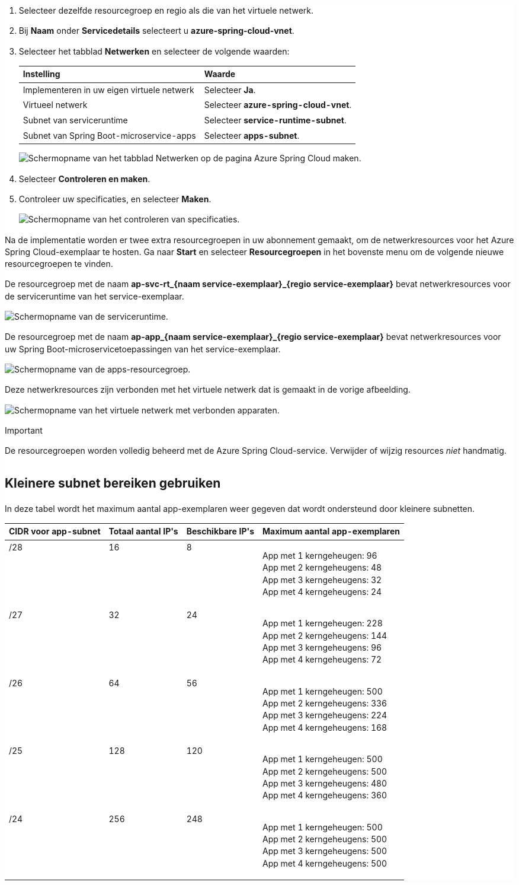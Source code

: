 1. Selecteer dezelfde resourcegroep en regio als die van het virtuele netwerk.

1. Bij **Naam** onder **Servicedetails** selecteert u **azure-spring-cloud-vnet**.

1. Selecteer het tabblad **Netwerken** en selecteer de volgende waarden:

    |Instelling                                |Waarde                                             |
    |---------------------------------------|--------------------------------------------------|
    |Implementeren in uw eigen virtuele netwerk     |Selecteer **Ja**.                                   |
    |Virtueel netwerk                        |Selecteer **azure-spring-cloud-vnet**.               |
    |Subnet van serviceruntime                 |Selecteer **service-runtime-subnet**.                |
    |Subnet van Spring Boot-microservice-apps   |Selecteer **apps-subnet**.                           |

    ![Schermopname van het tabblad Netwerken op de pagina Azure Spring Cloud maken.](./media/spring-cloud-v-net-injection/creation-blade-networking-tab.png)

1. Selecteer **Controleren en maken**.

1. Controleer uw specificaties, en selecteer **Maken**.

    ![Schermopname van het controleren van specificaties.](./media/spring-cloud-v-net-injection/verify-specifications.png)

Na de implementatie worden er twee extra resourcegroepen in uw abonnement gemaakt, om de netwerkresources voor het Azure Spring Cloud-exemplaar te hosten. Ga naar **Start** en selecteer **Resourcegroepen** in het bovenste menu om de volgende nieuwe resourcegroepen te vinden.

De resourcegroep met de naam **ap-svc-rt_{naam service-exemplaar}_{regio service-exemplaar}** bevat netwerkresources voor de serviceruntime van het service-exemplaar.

  ![Schermopname van de serviceruntime.](./media/spring-cloud-v-net-injection/service-runtime-resource-group.png)

De resourcegroep met de naam **ap-app_{naam service-exemplaar}_{regio service-exemplaar}** bevat netwerkresources voor uw Spring Boot-microservicetoepassingen van het service-exemplaar.

  ![Schermopname van de apps-resourcegroep.](./media/spring-cloud-v-net-injection/apps-resource-group.png)

Deze netwerkresources zijn verbonden met het virtuele netwerk dat is gemaakt in de vorige afbeelding.

  ![Schermopname van het virtuele netwerk met verbonden apparaten.](./media/spring-cloud-v-net-injection/vnet-with-connected-device.png)

   > [!Important]
   > De resourcegroepen worden volledig beheerd met de Azure Spring Cloud-service. Verwijder of wijzig resources *niet* handmatig.

## <a name="using-smaller-subnet-ranges"></a>Kleinere subnet bereiken gebruiken

In deze tabel wordt het maximum aantal app-exemplaren weer gegeven dat wordt ondersteund door kleinere subnetten.

| CIDR voor app-subnet | Totaal aantal IP's | Beschikbare IP's | Maximum aantal app-exemplaren                                        |
| --------------- | --------- | ------------- | ------------------------------------------------------------ |
| /28             | 16        | 8             | <p> App met 1 kerngeheugen:  96 <br/> App met 2 kerngeheugens: 48<br/>  App met 3 kerngeheugens: 32 <br/> App met 4 kerngeheugens: 24 </p> |
| /27             | 32        | 24            | <p> App met 1 kerngeheugen:  228<br/> App met 2 kerngeheugens: 144<br/>  App met 3 kerngeheugens: 96 <br/>  App met 4 kerngeheugens: 72</p> |
| /26             | 64        | 56            | <p> App met 1 kerngeheugen:  500<br/> App met 2 kerngeheugens: 336<br/>  App met 3 kerngeheugens: 224<br/>  App met 4 kerngeheugens: 168</p> |
| /25             | 128       | 120           | <p> App met 1 kerngeheugen:  500<br> App met 2 kerngeheugens:  500<br>  App met 3 kerngeheugens:  480<br>  App met 4 kerngeheugens: 360</p> |
| /24             | 256       | 248           | <p> App met 1 kerngeheugen:  500<br/> App met 2 kerngeheugens:  500<br/>  App met 3 kerngeheugens: 500<br/>  App met 4 kerngeheugens: 500</p> |
